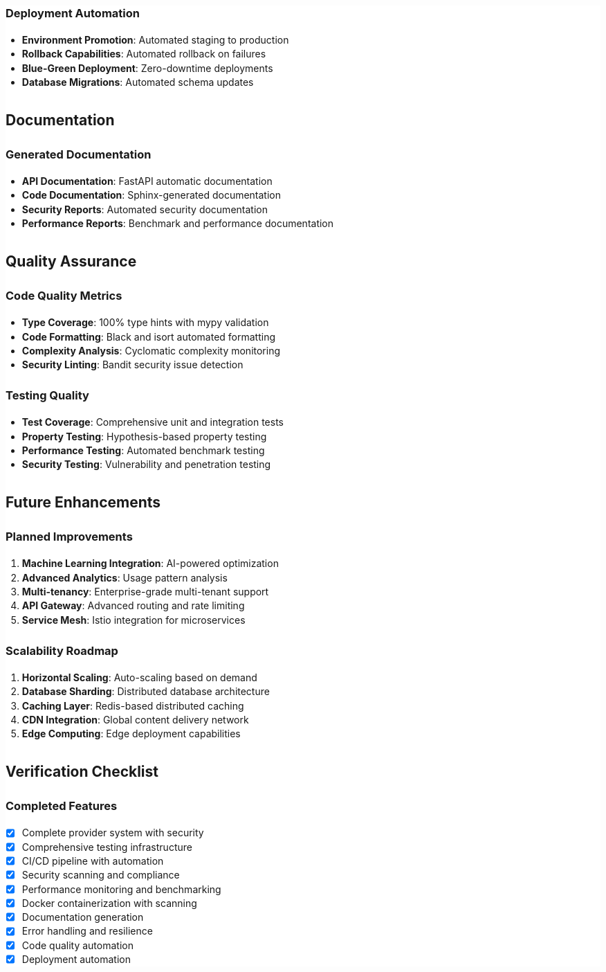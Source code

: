 ### Deployment Automation
- **Environment Promotion**: Automated staging to production
- **Rollback Capabilities**: Automated rollback on failures
- **Blue-Green Deployment**: Zero-downtime deployments
- **Database Migrations**: Automated schema updates

## Documentation

### Generated Documentation
- **API Documentation**: FastAPI automatic documentation
- **Code Documentation**: Sphinx-generated documentation
- **Security Reports**: Automated security documentation
- **Performance Reports**: Benchmark and performance documentation

## Quality Assurance

### Code Quality Metrics
- **Type Coverage**: 100% type hints with mypy validation
- **Code Formatting**: Black and isort automated formatting
- **Complexity Analysis**: Cyclomatic complexity monitoring
- **Security Linting**: Bandit security issue detection

### Testing Quality
- **Test Coverage**: Comprehensive unit and integration tests
- **Property Testing**: Hypothesis-based property testing
- **Performance Testing**: Automated benchmark testing
- **Security Testing**: Vulnerability and penetration testing

## Future Enhancements

### Planned Improvements
1. **Machine Learning Integration**: AI-powered optimization
2. **Advanced Analytics**: Usage pattern analysis
3. **Multi-tenancy**: Enterprise-grade multi-tenant support
4. **API Gateway**: Advanced routing and rate limiting
5. **Service Mesh**: Istio integration for microservices

### Scalability Roadmap
1. **Horizontal Scaling**: Auto-scaling based on demand
2. **Database Sharding**: Distributed database architecture
3. **Caching Layer**: Redis-based distributed caching
4. **CDN Integration**: Global content delivery network
5. **Edge Computing**: Edge deployment capabilities

## Verification Checklist

### Completed Features
- [x] Complete provider system with security
- [x] Comprehensive testing infrastructure
- [x] CI/CD pipeline with automation
- [x] Security scanning and compliance
- [x] Performance monitoring and benchmarking
- [x] Docker containerization with scanning
- [x] Documentation generation
- [x] Error handling and resilience
- [x] Code quality automation
- [x] Deployment automation
